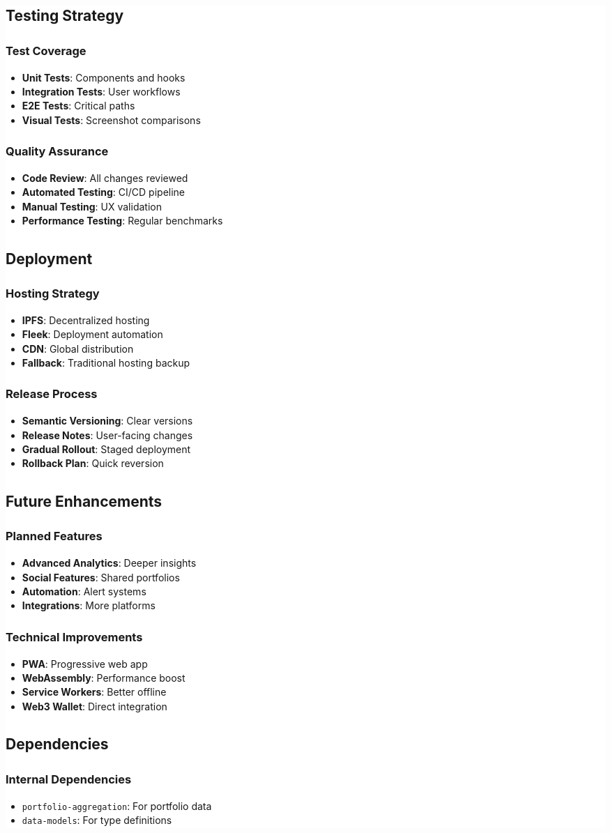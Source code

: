 ## Testing Strategy

### Test Coverage
- **Unit Tests**: Components and hooks
- **Integration Tests**: User workflows
- **E2E Tests**: Critical paths
- **Visual Tests**: Screenshot comparisons

### Quality Assurance
- **Code Review**: All changes reviewed
- **Automated Testing**: CI/CD pipeline
- **Manual Testing**: UX validation
- **Performance Testing**: Regular benchmarks

## Deployment

### Hosting Strategy
- **IPFS**: Decentralized hosting
- **Fleek**: Deployment automation
- **CDN**: Global distribution
- **Fallback**: Traditional hosting backup

### Release Process
- **Semantic Versioning**: Clear versions
- **Release Notes**: User-facing changes
- **Gradual Rollout**: Staged deployment
- **Rollback Plan**: Quick reversion

## Future Enhancements

### Planned Features
- **Advanced Analytics**: Deeper insights
- **Social Features**: Shared portfolios
- **Automation**: Alert systems
- **Integrations**: More platforms

### Technical Improvements
- **PWA**: Progressive web app
- **WebAssembly**: Performance boost
- **Service Workers**: Better offline
- **Web3 Wallet**: Direct integration

## Dependencies

### Internal Dependencies
- `portfolio-aggregation`: For portfolio data
- `data-models`: For type definitions
